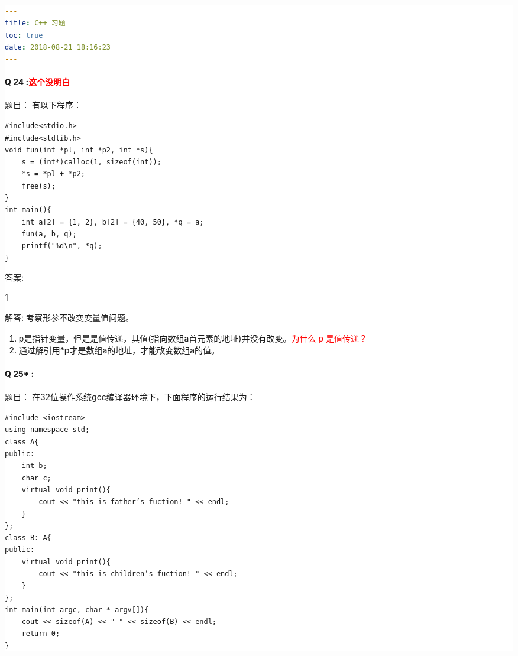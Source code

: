 ```yaml
---
title: C++ 习题
toc: true
date: 2018-08-21 18:16:23
---
```




#### Q 24 :<span style="color:red;">这个没明白</span>

题目：
有以下程序：
```
#include<stdio.h>
#include<stdlib.h>
void fun(int *pl, int *p2, int *s){
    s = (int*)calloc(1, sizeof(int));
    *s = *pl + *p2;
    free(s);
}
int main(){
    int a[2] = {1, 2}, b[2] = {40, 50}, *q = a;
    fun(a, b, q);
    printf("%d\n", *q);
}
```

答案:

1

解答:
考察形参不改变变量值问题。
1. p是指针变量，但是是值传递，其值(指向数组a首元素的地址)并没有改变。<span style="color:red;">为什么 p 是值传递？</span>
2. 通过解引用*p才是数组a的地址，才能改变数组a的值。

#### [Q 25*](http://www.cnblogs.com/klcf0220/p/6889122.htmls) :

题目：
在32位操作系统gcc编译器环境下，下面程序的运行结果为：

```
#include <iostream>
using namespace std;
class A{
public:
    int b;
    char c;
    virtual void print(){
        cout << "this is father’s fuction! " << endl;
    }
};
class B: A{
public:
    virtual void print(){
        cout << "this is children’s fuction! " << endl;
    }
};
int main(int argc, char * argv[]){
    cout << sizeof(A) << " " << sizeof(B) << endl;
    return 0;
}
```
